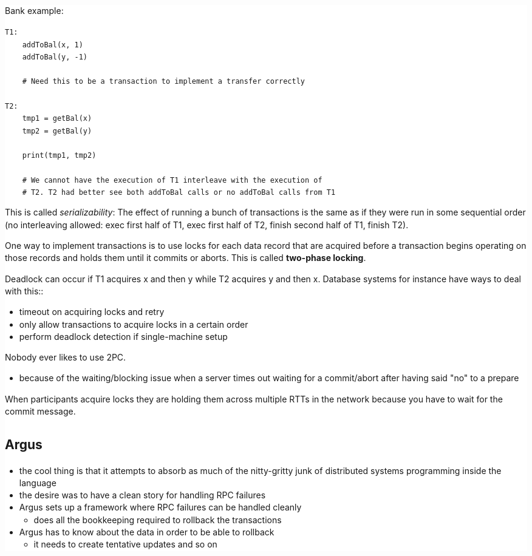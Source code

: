 Bank example:

    T1:
        addToBal(x, 1)
        addToBal(y, -1)

        # Need this to be a transaction to implement a transfer correctly

    T2:
        tmp1 = getBal(x)
        tmp2 = getBal(y)

        print(tmp1, tmp2)

        # We cannot have the execution of T1 interleave with the execution of
        # T2. T2 had better see both addToBal calls or no addToBal calls from T1

This is called _serializability_: The effect of running a bunch of transactions
is the same as if they were run in some sequential order (no interleaving allowed:
exec first half of T1, exec first half of T2, finish second half of T1, finish T2).

One way to implement transactions is to use locks for each data record that are
acquired before a transaction begins operating on those records and holds them
until it commits or aborts. This is called **two-phase locking**.

Deadlock can occur if T1 acquires x and then y while T2 acquires y and then x.
Database systems for instance have ways to deal with this::
 
 - timeout on acquiring locks and retry
 - only allow transactions to acquire locks in a certain order
 - perform deadlock detection if single-machine setup

Nobody ever likes to use 2PC.

 - because of the waiting/blocking issue when a server times out waiting for
   a commit/abort after having said "no" to a prepare

When participants acquire locks they are holding them across multiple RTTs 
in the network because you have to wait for the commit message.

Argus
-----

 - the cool thing is that it attempts to absorb as much of the nitty-gritty junk
   of distributed systems programming inside the language
 - the desire was to have a clean story for handling RPC failures 
 - Argus sets up a framework where RPC failures can be handled cleanly
   + does all the bookkeeping required to rollback the transactions
 - Argus has to know about the data in order to be able to rollback
   + it needs to create tentative updates and so on 

